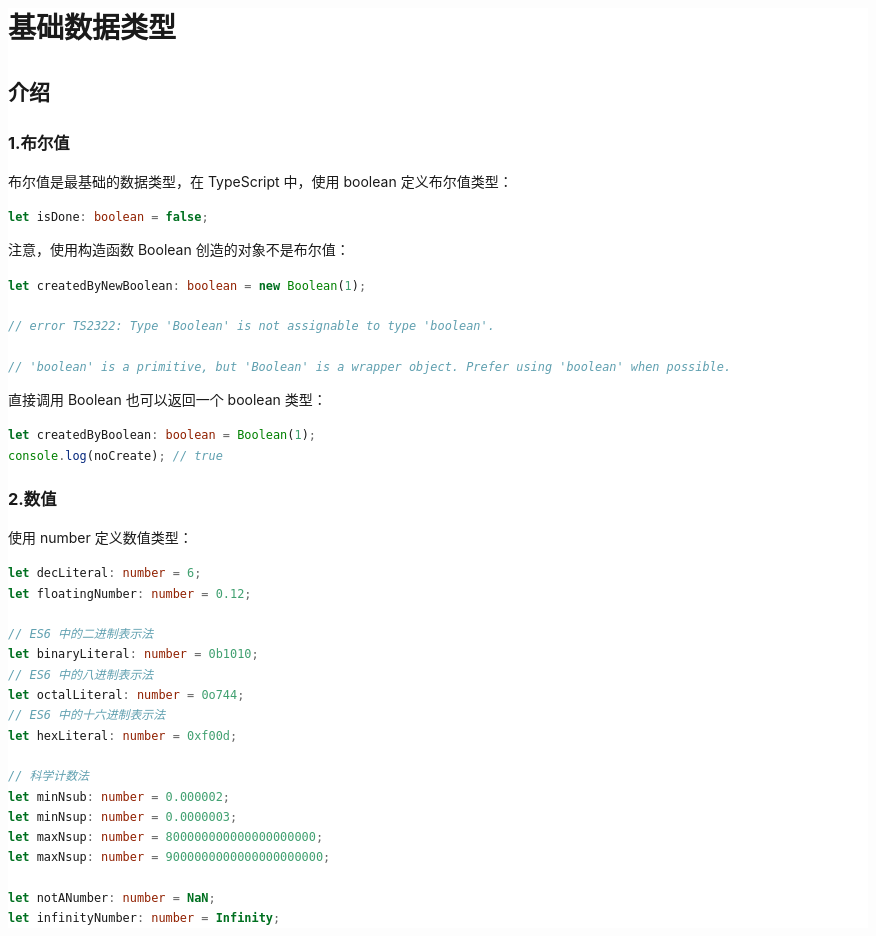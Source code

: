 # 基础数据类型

## 介绍

### 1.布尔值

布尔值是最基础的数据类型，在 TypeScript 中，使用 boolean 定义布尔值类型：

```ts
let isDone: boolean = false;
```

注意，使用构造函数 Boolean 创造的对象不是布尔值：

```ts
let createdByNewBoolean: boolean = new Boolean(1);

// error TS2322: Type 'Boolean' is not assignable to type 'boolean'.

// 'boolean' is a primitive, but 'Boolean' is a wrapper object. Prefer using 'boolean' when possible.
```

直接调用 Boolean 也可以返回一个 boolean 类型：

```ts
let createdByBoolean: boolean = Boolean(1);
console.log(noCreate); // true
```

### 2.数值

使用 number 定义数值类型：

```ts
let decLiteral: number = 6;
let floatingNumber: number = 0.12;

// ES6 中的二进制表示法
let binaryLiteral: number = 0b1010;
// ES6 中的八进制表示法
let octalLiteral: number = 0o744;
// ES6 中的十六进制表示法
let hexLiteral: number = 0xf00d;

// 科学计数法
let minNsub: number = 0.000002;
let minNsup: number = 0.0000003;
let maxNsup: number = 800000000000000000000;
let maxNsup: number = 9000000000000000000000;

let notANumber: number = NaN;
let infinityNumber: number = Infinity;
```
